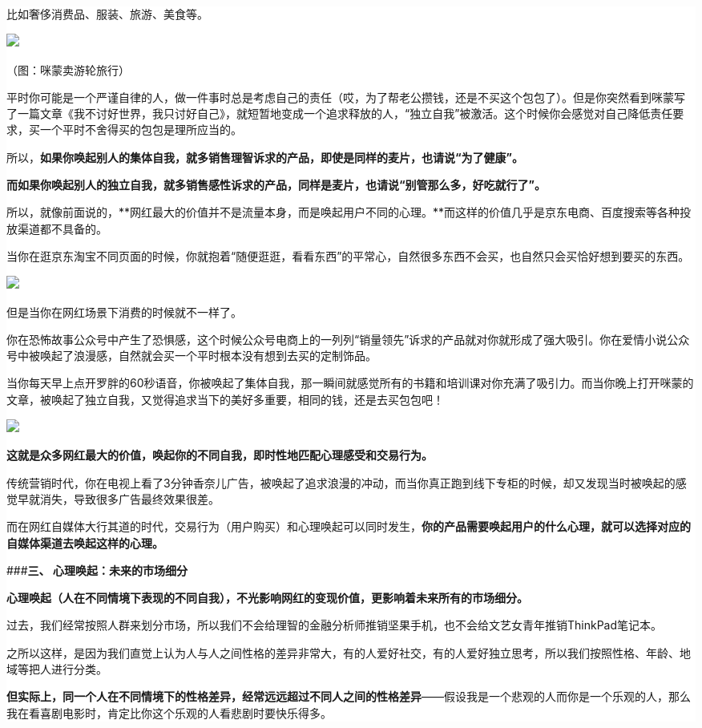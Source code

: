 

比如奢侈消费品、服装、旅游、美食等。


![](./_image/25.17.jpg)

（图：咪蒙卖游轮旅行）

 

平时你可能是一个严谨自律的人，做一件事时总是考虑自己的责任（哎，为了帮老公攒钱，还是不买这个包包了）。但是你突然看到咪蒙写了一篇文章《我不讨好世界，我只讨好自己》，就短暂地变成一个追求释放的人，“独立自我”被激活。这个时候你会感觉对自己降低责任要求，买一个平时不舍得买的包包是理所应当的。

 

所以，**如果你唤起别人的集体自我，就多销售理智诉求的产品，即使是同样的麦片，也请说“为了健康”。**

**而如果你唤起别人的独立自我，就多销售感性诉求的产品，同样是麦片，也请说“别管那么多，好吃就行了”。**



所以，就像前面说的，**网红最大的价值并不是流量本身，而是唤起用户不同的心理。**而这样的价值几乎是京东电商、百度搜索等各种投放渠道都不具备的。

 

当你在逛京东淘宝不同页面的时候，你就抱着“随便逛逛，看看东西”的平常心，自然很多东西不会买，也自然只会买恰好想到要买的东西。


![](./_image/25.18.jpg)


但是当你在网红场景下消费的时候就不一样了。

 

你在恐怖故事公众号中产生了恐惧感，这个时候公众号电商上的一列列“销量领先”诉求的产品就对你就形成了强大吸引。你在爱情小说公众号中被唤起了浪漫感，自然就会买一个平时根本没有想到去买的定制饰品。

 

当你每天早上点开罗胖的60秒语音，你被唤起了集体自我，那一瞬间就感觉所有的书籍和培训课对你充满了吸引力。而当你晚上打开咪蒙的文章，被唤起了独立自我，又觉得追求当下的美好多重要，相同的钱，还是去买包包吧！

 

![](./_image/25.19.jpg)

**这就是众多网红最大的价值，唤起你的不同自我，即时性地匹配心理感受和交易行为。**

传统营销时代，你在电视上看了3分钟香奈儿广告，被唤起了追求浪漫的冲动，而当你真正跑到线下专柜的时候，却又发现当时被唤起的感觉早就消失，导致很多广告最终效果很差。

而在网红自媒体大行其道的时代，交易行为（用户购买）和心理唤起可以同时发生，**你的产品需要唤起用户的什么心理，就可以选择对应的自媒体渠道去唤起这样的心理。**

###**三、 心理唤起：未来的市场细分**

 

**心理唤起（人在不同情境下表现的不同自我），不光影响网红的变现价值，更影响着未来所有的市场细分。**

 

过去，我们经常按照人群来划分市场，所以我们不会给理智的金融分析师推销坚果手机，也不会给文艺女青年推销ThinkPad笔记本。

 

之所以这样，是因为我们直觉上认为人与人之间性格的差异非常大，有的人爱好社交，有的人爱好独立思考，所以我们按照性格、年龄、地域等把人进行分类。

 

**但实际上，同一个人在不同情境下的性格差异，经常远远超过不同人之间的性格差异**——假设我是一个悲观的人而你是一个乐观的人，那么我在看喜剧电影时，肯定比你这个乐观的人看悲剧时要快乐得多。
